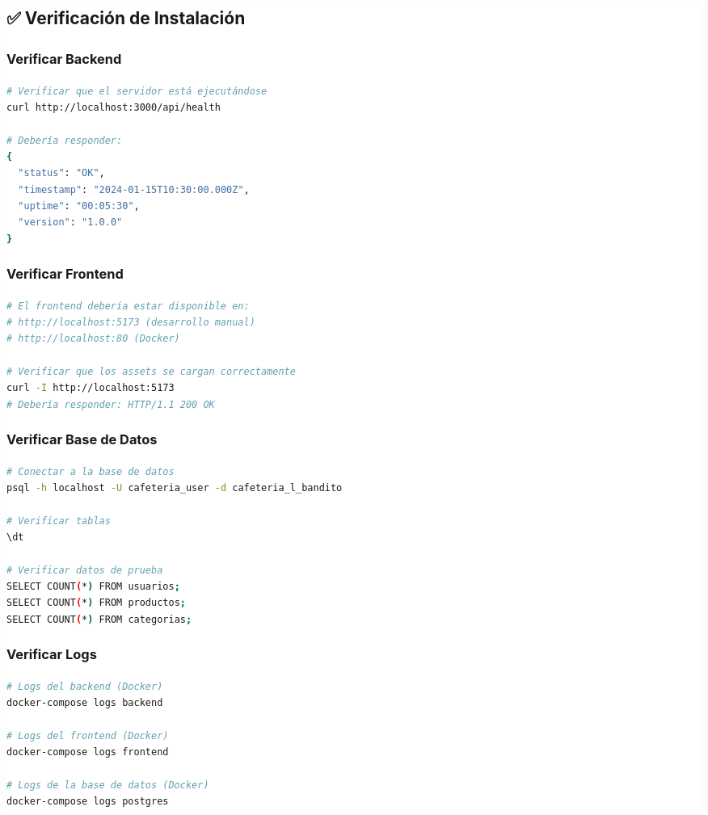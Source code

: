 ## ✅ Verificación de Instalación

### Verificar Backend

```bash
# Verificar que el servidor está ejecutándose
curl http://localhost:3000/api/health

# Debería responder:
{
  "status": "OK",
  "timestamp": "2024-01-15T10:30:00.000Z",
  "uptime": "00:05:30",
  "version": "1.0.0"
}
```

### Verificar Frontend

```bash
# El frontend debería estar disponible en:
# http://localhost:5173 (desarrollo manual)
# http://localhost:80 (Docker)

# Verificar que los assets se cargan correctamente
curl -I http://localhost:5173
# Debería responder: HTTP/1.1 200 OK
```

### Verificar Base de Datos

```bash
# Conectar a la base de datos
psql -h localhost -U cafeteria_user -d cafeteria_l_bandito

# Verificar tablas
\dt

# Verificar datos de prueba
SELECT COUNT(*) FROM usuarios;
SELECT COUNT(*) FROM productos;
SELECT COUNT(*) FROM categorias;
```

### Verificar Logs

```bash
# Logs del backend (Docker)
docker-compose logs backend

# Logs del frontend (Docker)
docker-compose logs frontend

# Logs de la base de datos (Docker)
docker-compose logs postgres
```
